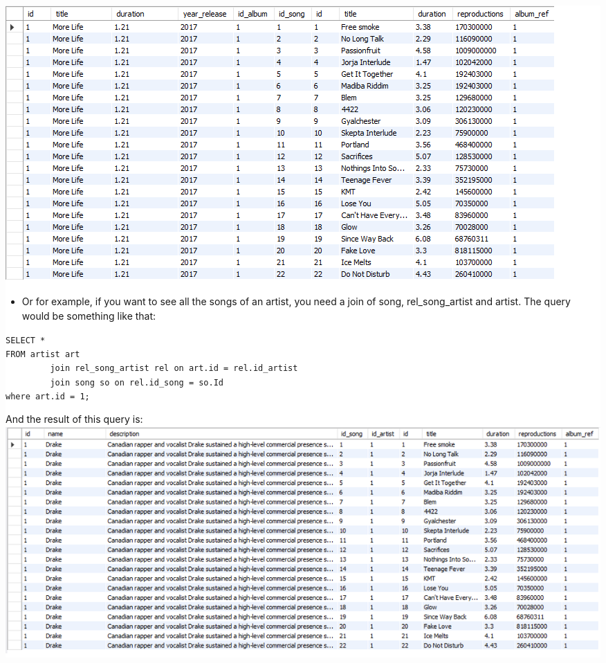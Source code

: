 ![database4](media/DataBase/database4.png)

- Or for example, if you want to see all the songs of an artist, you need a join of song, rel_song_artist and artist.
  The query would be something like that:

````mysql
SELECT *
FROM artist art
         join rel_song_artist rel on art.id = rel.id_artist
         join song so on rel.id_song = so.Id
where art.id = 1;
````

And the result of this query is:
![database5](media/DataBase/database5.png)

